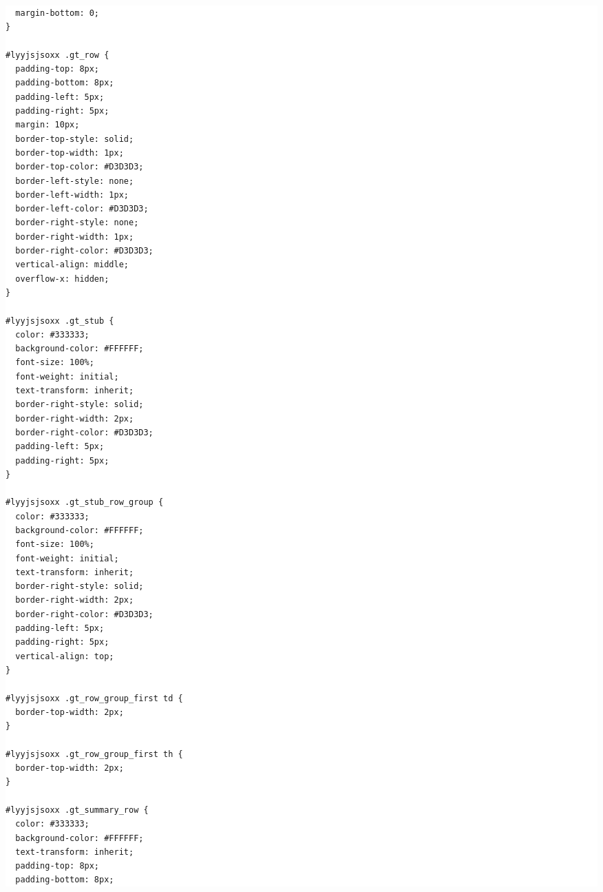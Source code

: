 ```{=html}
  margin-bottom: 0;
}

#lyyjsjsoxx .gt_row {
  padding-top: 8px;
  padding-bottom: 8px;
  padding-left: 5px;
  padding-right: 5px;
  margin: 10px;
  border-top-style: solid;
  border-top-width: 1px;
  border-top-color: #D3D3D3;
  border-left-style: none;
  border-left-width: 1px;
  border-left-color: #D3D3D3;
  border-right-style: none;
  border-right-width: 1px;
  border-right-color: #D3D3D3;
  vertical-align: middle;
  overflow-x: hidden;
}

#lyyjsjsoxx .gt_stub {
  color: #333333;
  background-color: #FFFFFF;
  font-size: 100%;
  font-weight: initial;
  text-transform: inherit;
  border-right-style: solid;
  border-right-width: 2px;
  border-right-color: #D3D3D3;
  padding-left: 5px;
  padding-right: 5px;
}

#lyyjsjsoxx .gt_stub_row_group {
  color: #333333;
  background-color: #FFFFFF;
  font-size: 100%;
  font-weight: initial;
  text-transform: inherit;
  border-right-style: solid;
  border-right-width: 2px;
  border-right-color: #D3D3D3;
  padding-left: 5px;
  padding-right: 5px;
  vertical-align: top;
}

#lyyjsjsoxx .gt_row_group_first td {
  border-top-width: 2px;
}

#lyyjsjsoxx .gt_row_group_first th {
  border-top-width: 2px;
}

#lyyjsjsoxx .gt_summary_row {
  color: #333333;
  background-color: #FFFFFF;
  text-transform: inherit;
  padding-top: 8px;
  padding-bottom: 8px;
```